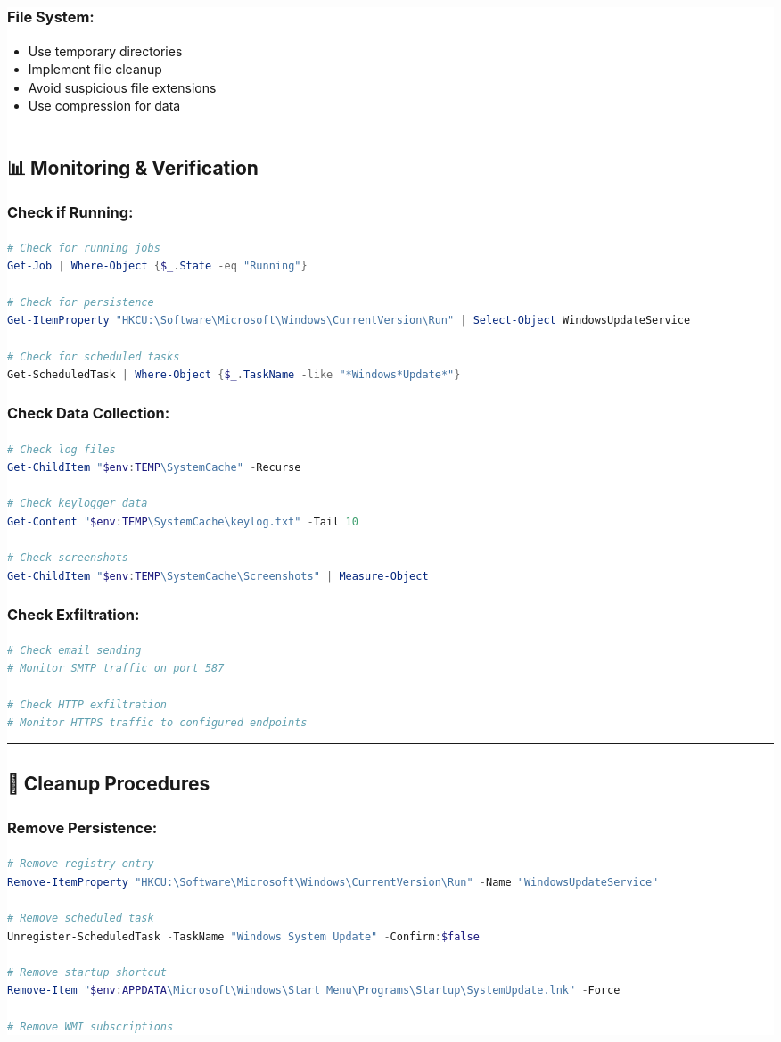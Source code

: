 ### **File System:**
- Use temporary directories
- Implement file cleanup
- Avoid suspicious file extensions
- Use compression for data

---

## 📊 Monitoring & Verification

### **Check if Running:**
```powershell
# Check for running jobs
Get-Job | Where-Object {$_.State -eq "Running"}

# Check for persistence
Get-ItemProperty "HKCU:\Software\Microsoft\Windows\CurrentVersion\Run" | Select-Object WindowsUpdateService

# Check for scheduled tasks
Get-ScheduledTask | Where-Object {$_.TaskName -like "*Windows*Update*"}
```

### **Check Data Collection:**
```powershell
# Check log files
Get-ChildItem "$env:TEMP\SystemCache" -Recurse

# Check keylogger data
Get-Content "$env:TEMP\SystemCache\keylog.txt" -Tail 10

# Check screenshots
Get-ChildItem "$env:TEMP\SystemCache\Screenshots" | Measure-Object
```

### **Check Exfiltration:**
```powershell
# Check email sending
# Monitor SMTP traffic on port 587

# Check HTTP exfiltration
# Monitor HTTPS traffic to configured endpoints
```

---

## 🚨 Cleanup Procedures

### **Remove Persistence:**
```powershell
# Remove registry entry
Remove-ItemProperty "HKCU:\Software\Microsoft\Windows\CurrentVersion\Run" -Name "WindowsUpdateService"

# Remove scheduled task
Unregister-ScheduledTask -TaskName "Windows System Update" -Confirm:$false

# Remove startup shortcut
Remove-Item "$env:APPDATA\Microsoft\Windows\Start Menu\Programs\Startup\SystemUpdate.lnk" -Force

# Remove WMI subscriptions
```